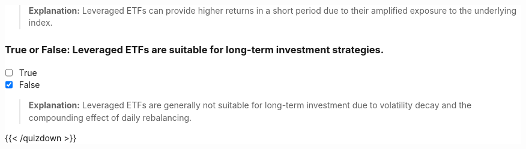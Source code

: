 > **Explanation:** Leveraged ETFs can provide higher returns in a short period due to their amplified exposure to the underlying index.

### True or False: Leveraged ETFs are suitable for long-term investment strategies.

- [ ] True
- [x] False

> **Explanation:** Leveraged ETFs are generally not suitable for long-term investment due to volatility decay and the compounding effect of daily rebalancing.

{{< /quizdown >}}
